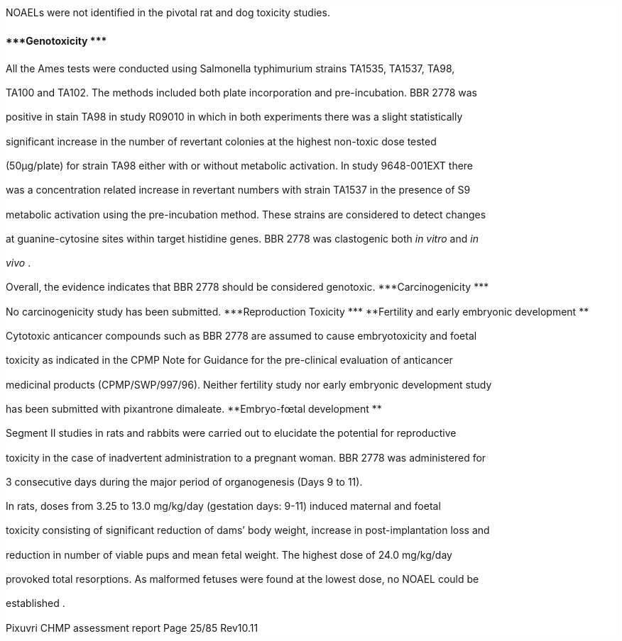 NOAELs were not identified in the pivotal rat and dog toxicity studies.
#### ***Genotoxicity ***

All the Ames tests were conducted using Salmonella typhimurium strains TA1535, TA1537, TA98,

TA100 and TA102. The methods included both plate incorporation and pre-incubation. BBR 2778 was

positive in stain TA98 in study R09010 in which in both experiments there was a slight statistically

significant increase in the number of revertant colonies at the highest non-toxic dose tested

(50µg/plate) for strain TA98 either with or without metabolic activation. In study 9648-001EXT there

was a concentration related increase in revertant numbers with strain TA1537 in the presence of S9

metabolic activation using the pre-incubation method. These strains are considered to detect changes

at guanine-cytosine sites within target histidine genes. BBR 2778 was clastogenic both *in vitro* and *in*

*vivo* .

Overall, the evidence indicates that BBR 2778 should be considered genotoxic. ***Carcinogenicity ***

No carcinogenicity study has been submitted. ***Reproduction Toxicity *** **Fertility and early embryonic development **

Cytotoxic anticancer compounds such as BBR 2778 are assumed to cause embryotoxicity and foetal

toxicity as indicated in the CPMP Note for Guidance for the pre-clinical evaluation of anticancer

medicinal products (CPMP/SWP/997/96). Neither fertility study nor early embryonic development study

has been submitted with pixantrone dimaleate. **Embryo-fœtal development **

Segment II studies in rats and rabbits were carried out to elucidate the potential for reproductive

toxicity in the case of inadvertent administration to a pregnant woman. BBR 2778 was administered for

3 consecutive days during the major period of organogenesis (Days 9 to 11).

In rats, doses from 3.25 to 13.0 mg/kg/day (gestation days: 9-11) induced maternal and foetal

toxicity consisting of significant reduction of dams’ body weight, increase in post-implantation loss and

reduction in number of viable pups and mean fetal weight. The highest dose of 24.0 mg/kg/day

provoked total resorptions. As malformed fetuses were found at the lowest dose, no NOAEL could be

established .

Pixuvri
CHMP assessment report
Page 25/85
Rev10.11
